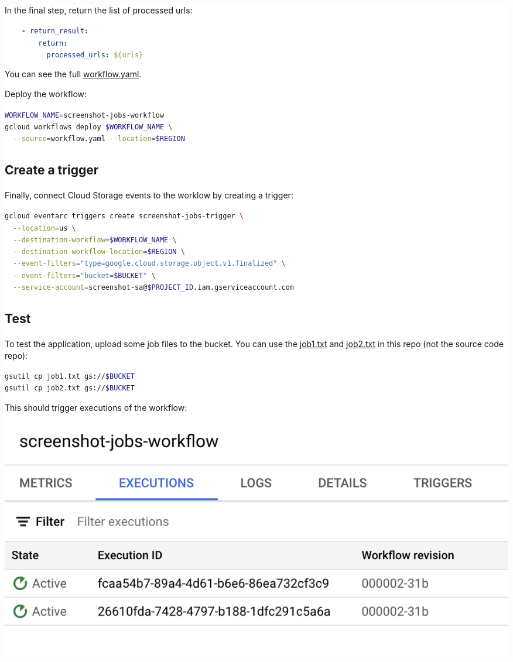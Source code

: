 In the final step, return the list of processed urls:

```yaml
    - return_result:
        return:
          processed_urls: ${urls}
```

You can see the full [workflow.yaml](workflow.yaml).

Deploy the workflow:

```sh
WORKFLOW_NAME=screenshot-jobs-workflow
gcloud workflows deploy $WORKFLOW_NAME \
  --source=workflow.yaml --location=$REGION
```

## Create a trigger

Finally, connect Cloud Storage events to the worklow by creating a trigger:

```sh
gcloud eventarc triggers create screenshot-jobs-trigger \
  --location=us \
  --destination-workflow=$WORKFLOW_NAME \
  --destination-workflow-location=$REGION \
  --event-filters="type=google.cloud.storage.object.v1.finalized" \
  --event-filters="bucket=$BUCKET" \
  --service-account=screenshot-sa@$PROJECT_ID.iam.gserviceaccount.com
```

## Test

To test the application, upload some job files to the bucket. You can use the
[job1.txt](job1.txt) and [job2.txt](job2.txt) in this repo (not the source code
repo):

```sh
gsutil cp job1.txt gs://$BUCKET
gsutil cp job2.txt gs://$BUCKET
```

This should trigger executions of the workflow:

![Workflow executions](image2.png)
